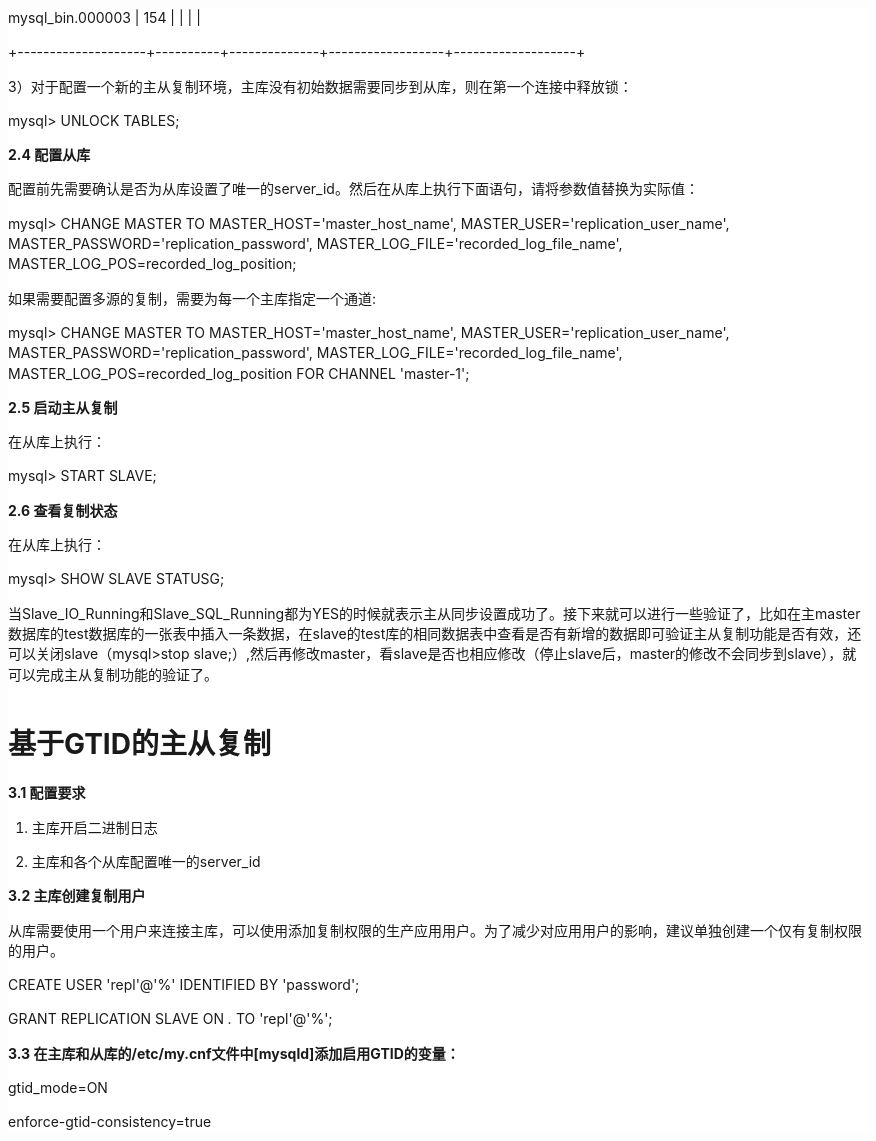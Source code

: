 mysql_bin.000003 | 154 | | | |

+--------------------+----------+--------------+------------------+-------------------+

3）对于配置一个新的主从复制环境，主库没有初始数据需要同步到从库，则在第一个连接中释放锁：

mysql> UNLOCK TABLES;

**2.4 配置从库**

配置前先需要确认是否为从库设置了唯一的server_id。然后在从库上执行下面语句，请将参数值替换为实际值：

mysql> CHANGE MASTER TO MASTER_HOST='master_host_name', MASTER_USER='replication_user_name', MASTER_PASSWORD='replication_password', MASTER_LOG_FILE='recorded_log_file_name', MASTER_LOG_POS=recorded_log_position;

如果需要配置多源的复制，需要为每一个主库指定一个通道:

mysql> CHANGE MASTER TO MASTER_HOST='master_host_name', MASTER_USER='replication_user_name', MASTER_PASSWORD='replication_password', MASTER_LOG_FILE='recorded_log_file_name', MASTER_LOG_POS=recorded_log_position FOR CHANNEL 'master-1';

**2.5 启动主从复制**

在从库上执行：

mysql> START SLAVE;

**2.6 查看复制状态**

在从库上执行：

mysql> SHOW SLAVE STATUSG;

当Slave_IO_Running和Slave_SQL_Running都为YES的时候就表示主从同步设置成功了。接下来就可以进行一些验证了，比如在主master数据库的test数据库的一张表中插入一条数据，在slave的test库的相同数据表中查看是否有新增的数据即可验证主从复制功能是否有效，还可以关闭slave（mysql>stop slave;）,然后再修改master，看slave是否也相应修改（停止slave后，master的修改不会同步到slave），就可以完成主从复制功能的验证了。





# 基于GTID的主从复制

**3.1 配置要求**

1. 主库开启二进制日志

2. 主库和各个从库配置唯一的server_id

**3.2 主库创建复制用户**

从库需要使用一个用户来连接主库，可以使用添加复制权限的生产应用用户。为了减少对应用用户的影响，建议单独创建一个仅有复制权限的用户。

CREATE USER 'repl'@'%' IDENTIFIED BY 'password';

GRANT REPLICATION SLAVE ON *.* TO 'repl'@'%';

**3.3 在主库和从库的/etc/my.cnf文件中[mysqld]添加启用GTID的变量：**

gtid_mode=ON

enforce-gtid-consistency=true

